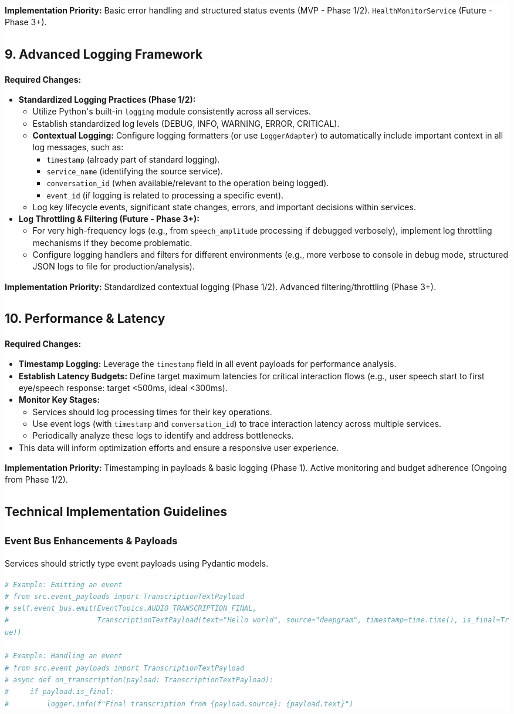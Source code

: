 **Implementation Priority:** Basic error handling and structured status events (MVP - Phase 1/2). `HealthMonitorService` (Future - Phase 3+).

## 9. Advanced Logging Framework

**Required Changes:**
-   **Standardized Logging Practices (Phase 1/2):**
    -   Utilize Python's built-in `logging` module consistently across all services.
    -   Establish standardized log levels (DEBUG, INFO, WARNING, ERROR, CRITICAL).
    -   **Contextual Logging:** Configure logging formatters (or use `LoggerAdapter`) to automatically include important context in all log messages, such as:
        -   `timestamp` (already part of standard logging).
        -   `service_name` (identifying the source service).
        -   `conversation_id` (when available/relevant to the operation being logged).
        -   `event_id` (if logging is related to processing a specific event).
    -   Log key lifecycle events, significant state changes, errors, and important decisions within services.
-   **Log Throttling & Filtering (Future - Phase 3+):**
    -   For very high-frequency logs (e.g., from `speech_amplitude` processing if debugged verbosely), implement log throttling mechanisms if they become problematic.
    -   Configure logging handlers and filters for different environments (e.g., more verbose to console in debug mode, structured JSON logs to file for production/analysis).

**Implementation Priority:** Standardized contextual logging (Phase 1/2). Advanced filtering/throttling (Phase 3+).

## 10. Performance & Latency

**Required Changes:**
-   **Timestamp Logging:** Leverage the `timestamp` field in all event payloads for performance analysis.
-   **Establish Latency Budgets:** Define target maximum latencies for critical interaction flows (e.g., user speech start to first eye/speech response: target <500ms, ideal <300ms).
-   **Monitor Key Stages:**
    -   Services should log processing times for their key operations.
    -   Use event logs (with `timestamp` and `conversation_id`) to trace interaction latency across multiple services.
    -   Periodically analyze these logs to identify and address bottlenecks.
-   This data will inform optimization efforts and ensure a responsive user experience.

**Implementation Priority:** Timestamping in payloads & basic logging (Phase 1). Active monitoring and budget adherence (Ongoing from Phase 1/2).

## Technical Implementation Guidelines

### Event Bus Enhancements & Payloads
Services should strictly type event payloads using Pydantic models.
```python
# Example: Emitting an event
# from src.event_payloads import TranscriptionTextPayload
# self.event_bus.emit(EventTopics.AUDIO_TRANSCRIPTION_FINAL, 
#                     TranscriptionTextPayload(text="Hello world", source="deepgram", timestamp=time.time(), is_final=True))

# Example: Handling an event
# from src.event_payloads import TranscriptionTextPayload
# async def on_transcription(payload: TranscriptionTextPayload):
#     if payload.is_final:
#         logger.info(f"Final transcription from {payload.source}: {payload.text}")
```
